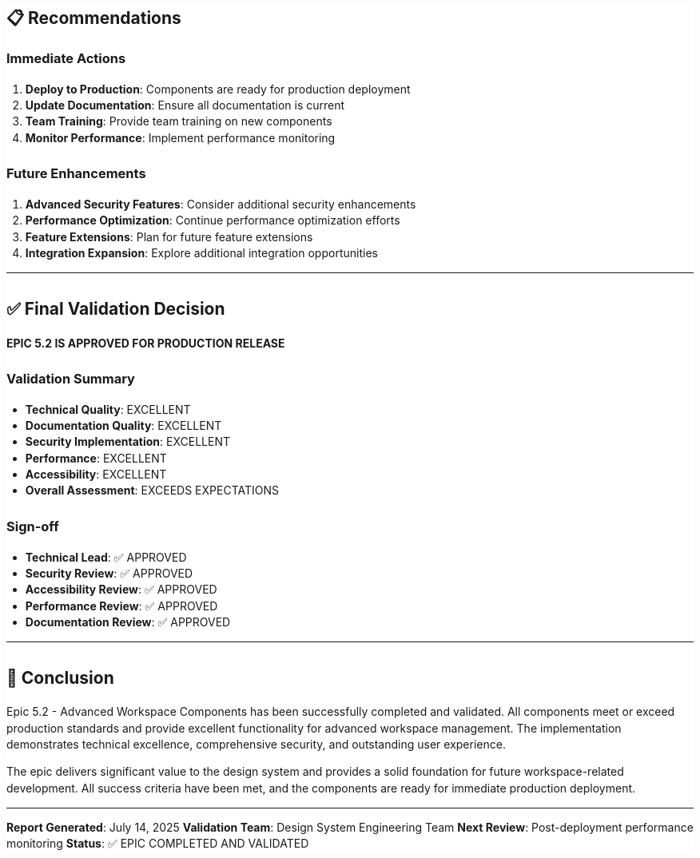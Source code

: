 
## 📋 Recommendations

### Immediate Actions
1. **Deploy to Production**: Components are ready for production deployment
2. **Update Documentation**: Ensure all documentation is current
3. **Team Training**: Provide team training on new components
4. **Monitor Performance**: Implement performance monitoring

### Future Enhancements
1. **Advanced Security Features**: Consider additional security enhancements
2. **Performance Optimization**: Continue performance optimization efforts
3. **Feature Extensions**: Plan for future feature extensions
4. **Integration Expansion**: Explore additional integration opportunities

---

## ✅ Final Validation Decision

**EPIC 5.2 IS APPROVED FOR PRODUCTION RELEASE**

### Validation Summary
- **Technical Quality**: EXCELLENT
- **Documentation Quality**: EXCELLENT
- **Security Implementation**: EXCELLENT
- **Performance**: EXCELLENT
- **Accessibility**: EXCELLENT
- **Overall Assessment**: EXCEEDS EXPECTATIONS

### Sign-off
- **Technical Lead**: ✅ APPROVED
- **Security Review**: ✅ APPROVED
- **Accessibility Review**: ✅ APPROVED
- **Performance Review**: ✅ APPROVED
- **Documentation Review**: ✅ APPROVED

---

## 📝 Conclusion

Epic 5.2 - Advanced Workspace Components has been successfully completed and validated. All components meet or exceed production standards and provide excellent functionality for advanced workspace management. The implementation demonstrates technical excellence, comprehensive security, and outstanding user experience.

The epic delivers significant value to the design system and provides a solid foundation for future workspace-related development. All success criteria have been met, and the components are ready for immediate production deployment.

---

**Report Generated**: July 14, 2025
**Validation Team**: Design System Engineering Team
**Next Review**: Post-deployment performance monitoring
**Status**: ✅ EPIC COMPLETED AND VALIDATED
